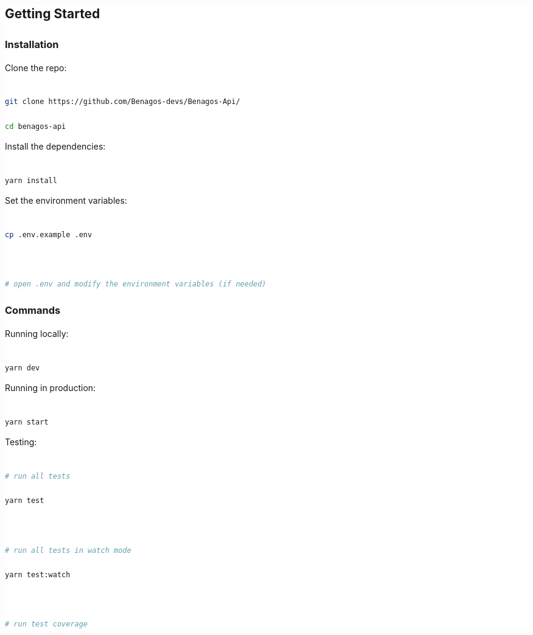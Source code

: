 ## Getting Started

### Installation

Clone the repo:

```bash

git clone https://github.com/Benagos-devs/Benagos-Api/

cd benagos-api

```

Install the dependencies:

```bash

yarn install

```

Set the environment variables:

```bash

cp .env.example .env



# open .env and modify the environment variables (if needed)

```

### Commands

Running locally:

```bash

yarn dev

```

Running in production:

```bash

yarn start

```

Testing:

```bash

# run all tests

yarn test



# run all tests in watch mode

yarn test:watch



# run test coverage

```